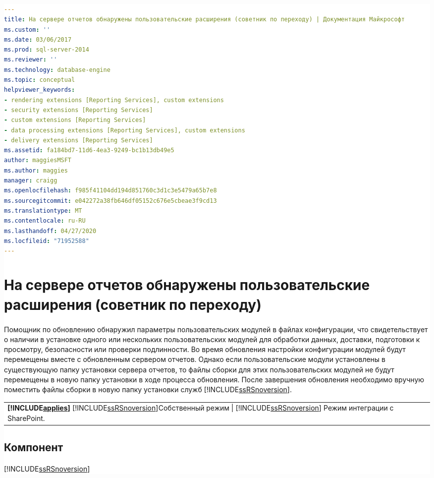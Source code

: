 ```yaml
---
title: На сервере отчетов обнаружены пользовательские расширения (советник по переходу) | Документация Майкрософт
ms.custom: ''
ms.date: 03/06/2017
ms.prod: sql-server-2014
ms.reviewer: ''
ms.technology: database-engine
ms.topic: conceptual
helpviewer_keywords:
- rendering extensions [Reporting Services], custom extensions
- security extensions [Reporting Services]
- custom extensions [Reporting Services]
- data processing extensions [Reporting Services], custom extensions
- delivery extensions [Reporting Services]
ms.assetid: fa184bd7-11d6-4ea3-9249-bc1b13db49e5
author: maggiesMSFT
ms.author: maggies
manager: craigg
ms.openlocfilehash: f985f41104dd194d851760c3d1c3e5479a65b7e8
ms.sourcegitcommit: e042272a38fb646df05152c676e5cbeae3f9cd13
ms.translationtype: MT
ms.contentlocale: ru-RU
ms.lasthandoff: 04/27/2020
ms.locfileid: "71952588"
---
```

# <a name="custom-extensions-were-detected-on-the-report-server-upgrade-advisor"></a>На сервере отчетов обнаружены пользовательские расширения (советник по переходу)
  Помощник по обновлению обнаружил параметры пользовательских модулей в файлах конфигурации, что свидетельствует о наличии в установке одного или нескольких пользовательских модулей для обработки данных, доставки, подготовки к просмотру, безопасности или проверки подлинности. Во время обновления настройки конфигурации модулей будут перемещены вместе с обновленным сервером отчетов. Однако если пользовательские модули установлены в существующую папку установки сервера отчетов, то файлы сборки для этих пользовательских модулей не будут перемещены в новую папку установки в ходе процесса обновления. После завершения обновления необходимо вручную поместить файлы сборки в новую папку установки служб [!INCLUDE[ssRSnoversion](../../includes/ssrsnoversion-md.md)].  
  
||  
|-|  
|**[!INCLUDE[applies](../../includes/applies-md.md)]** [!INCLUDE[ssRSnoversion](../../includes/ssrsnoversion-md.md)]Собственный режим &#124; [!INCLUDE[ssRSnoversion](../../includes/ssrsnoversion-md.md)] Режим интеграции с SharePoint.|  
  
## <a name="component"></a>Компонент  
 [!INCLUDE[ssRSnoversion](../../includes/ssrsnoversion-md.md)]  
  